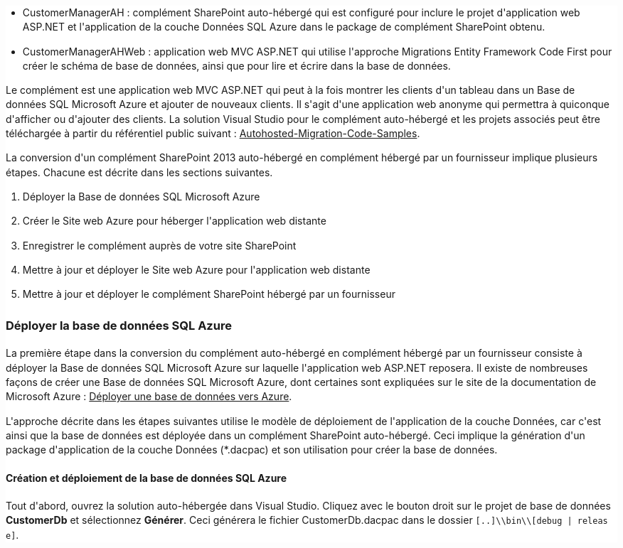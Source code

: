   
- CustomerManagerAH : complément SharePoint auto-hébergé qui est configuré pour inclure le projet d'application web ASP.NET et l'application de la couche Données SQL Azure dans le package de complément SharePoint obtenu.
    
  
- CustomerManagerAHWeb : application web MVC ASP.NET qui utilise l'approche Migrations Entity Framework Code First pour créer le schéma de base de données, ainsi que pour lire et écrire dans la base de données.
    
  
Le complément est une application web MVC ASP.NET qui peut à la fois montrer les clients d'un tableau dans un Base de données SQL Microsoft Azure et ajouter de nouveaux clients. Il s'agit d'une application web anonyme qui permettra à quiconque d'afficher ou d'ajouter des clients. La solution Visual Studio pour le complément auto-hébergé et les projets associés peut être téléchargée à partir du référentiel public suivant : [Autohosted-Migration-Code-Samples](https://github.com/OfficeDev/Auto-Hosted-Migration-Code-Samples).
  
    
    
La conversion d'un complément SharePoint 2013 auto-hébergé en complément hébergé par un fournisseur implique plusieurs étapes. Chacune est décrite dans les sections suivantes.
  
    
    

1. Déployer la Base de données SQL Microsoft Azure
    
  
2. Créer le Site web Azure pour héberger l'application web distante
    
  
3. Enregistrer le complément auprès de votre site SharePoint
    
  
4. Mettre à jour et déployer le Site web Azure pour l'application web distante
    
  
5. Mettre à jour et déployer le complément SharePoint hébergé par un fournisseur
    
  

### Déployer la base de données SQL Azure

La première étape dans la conversion du complément auto-hébergé en complément hébergé par un fournisseur consiste à déployer la Base de données SQL Microsoft Azure sur laquelle l'application web ASP.NET reposera. Il existe de nombreuses façons de créer une Base de données SQL Microsoft Azure, dont certaines sont expliquées sur le site de la documentation de Microsoft Azure :  [Déployer une base de données vers Azure](http://azure.microsoft.com/fr-fr/documentation/articles/sql-database-deploy/).
  
    
    
L'approche décrite dans les étapes suivantes utilise le modèle de déploiement de l'application de la couche Données, car c'est ainsi que la base de données est déployée dans un complément SharePoint auto-hébergé. Ceci implique la génération d'un package d'application de la couche Données (*.dacpac) et son utilisation pour créer la base de données.
  
    
    

#### Création et déploiement de la base de données SQL Azure

Tout d'abord, ouvrez la solution auto-hébergée dans Visual Studio. Cliquez avec le bouton droit sur le projet de base de données **CustomerDb** et sélectionnez **Générer**. Ceci générera le fichier CustomerDb.dacpac dans le dossier  `[..]\\bin\\[debug | release]`.
  